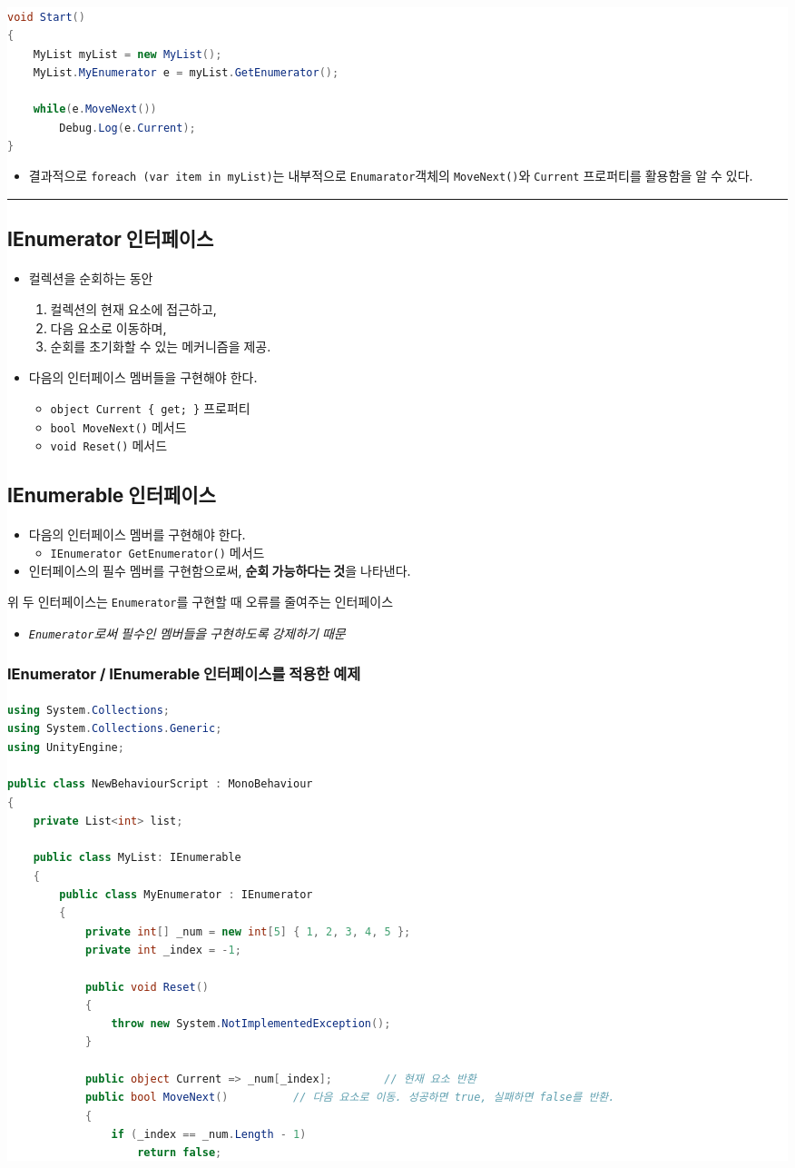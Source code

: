 ```csharp
```

```csharp
void Start()
{
    MyList myList = new MyList();
    MyList.MyEnumerator e = myList.GetEnumerator();
    
    while(e.MoveNext())
        Debug.Log(e.Current);
}
```

- 결과적으로 `foreach (var item in myList)`는 내부적으로 `Enumarator`객체의 `MoveNext()`와 `Current` 프로퍼티를 활용함을 알 수 있다.

---
## IEnumerator 인터페이스
- 컬렉션을 순회하는 동안 
	1) 컬렉션의 현재 요소에 접근하고,
	2. 다음 요소로 이동하며,
	3) 순회를 초기화할 수 있는 메커니즘을 제공.

- 다음의 인터페이스 멤버들을 구현해야 한다.
    - `object Current { get; }` 프로퍼티
    - `bool MoveNext()` 메서드
    - `void Reset()` 메서드

## IEnumerable 인터페이스

- 다음의 인터페이스 멤버를 구현해야 한다.
    - `IEnumerator GetEnumerator()` 메서드
- 인터페이스의 필수 멤버를 구현함으로써, **순회 가능하다는 것**을 나타낸다.

위 두 인터페이스는 `Enumerator`를 구현할 때 오류를 줄여주는 인터페이스
- *`Enumerator`로써 필수인 멤버들을 구현하도록 강제하기 때문*

### IEnumerator / IEnumerable 인터페이스를 적용한 예제
```csharp
using System.Collections;
using System.Collections.Generic;
using UnityEngine;

public class NewBehaviourScript : MonoBehaviour
{
    private List<int> list;
    
    public class MyList: IEnumerable
    {
        public class MyEnumerator : IEnumerator 
        {
            private int[] _num = new int[5] { 1, 2, 3, 4, 5 };
            private int _index = -1;

            public void Reset()
            {
                throw new System.NotImplementedException();
            }

            public object Current => _num[_index];        // 현재 요소 반환
            public bool MoveNext()          // 다음 요소로 이동. 성공하면 true, 실패하면 false를 반환.
            {
                if (_index == _num.Length - 1)
                    return false;
```